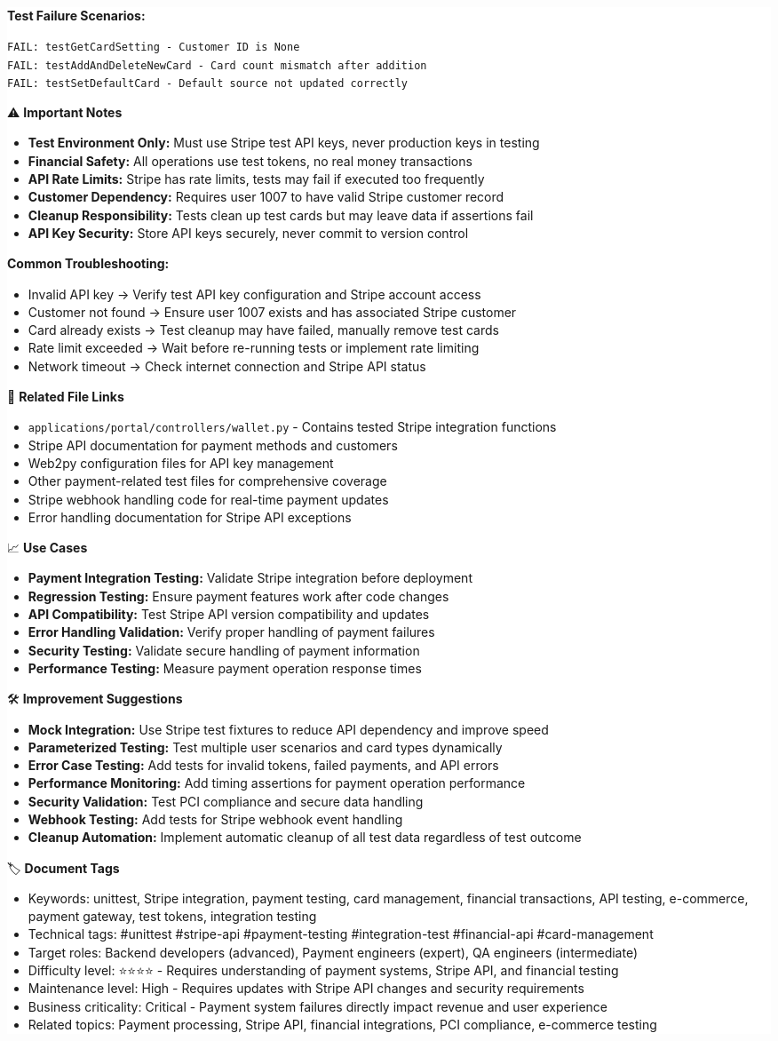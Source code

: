 **Test Failure Scenarios:**
```
FAIL: testGetCardSetting - Customer ID is None
FAIL: testAddAndDeleteNewCard - Card count mismatch after addition
FAIL: testSetDefaultCard - Default source not updated correctly
```

⚠️ **Important Notes**
- **Test Environment Only:** Must use Stripe test API keys, never production keys in testing
- **Financial Safety:** All operations use test tokens, no real money transactions
- **API Rate Limits:** Stripe has rate limits, tests may fail if executed too frequently
- **Customer Dependency:** Requires user 1007 to have valid Stripe customer record
- **Cleanup Responsibility:** Tests clean up test cards but may leave data if assertions fail
- **API Key Security:** Store API keys securely, never commit to version control

**Common Troubleshooting:**
- Invalid API key → Verify test API key configuration and Stripe account access
- Customer not found → Ensure user 1007 exists and has associated Stripe customer
- Card already exists → Test cleanup may have failed, manually remove test cards
- Rate limit exceeded → Wait before re-running tests or implement rate limiting
- Network timeout → Check internet connection and Stripe API status

🔗 **Related File Links**
- `applications/portal/controllers/wallet.py` - Contains tested Stripe integration functions
- Stripe API documentation for payment methods and customers
- Web2py configuration files for API key management
- Other payment-related test files for comprehensive coverage
- Stripe webhook handling code for real-time payment updates
- Error handling documentation for Stripe API exceptions

📈 **Use Cases**
- **Payment Integration Testing:** Validate Stripe integration before deployment
- **Regression Testing:** Ensure payment features work after code changes
- **API Compatibility:** Test Stripe API version compatibility and updates
- **Error Handling Validation:** Verify proper handling of payment failures
- **Security Testing:** Validate secure handling of payment information
- **Performance Testing:** Measure payment operation response times

🛠️ **Improvement Suggestions**
- **Mock Integration:** Use Stripe test fixtures to reduce API dependency and improve speed
- **Parameterized Testing:** Test multiple user scenarios and card types dynamically
- **Error Case Testing:** Add tests for invalid tokens, failed payments, and API errors
- **Performance Monitoring:** Add timing assertions for payment operation performance
- **Security Validation:** Test PCI compliance and secure data handling
- **Webhook Testing:** Add tests for Stripe webhook event handling
- **Cleanup Automation:** Implement automatic cleanup of all test data regardless of test outcome

🏷️ **Document Tags**
- Keywords: unittest, Stripe integration, payment testing, card management, financial transactions, API testing, e-commerce, payment gateway, test tokens, integration testing
- Technical tags: #unittest #stripe-api #payment-testing #integration-test #financial-api #card-management
- Target roles: Backend developers (advanced), Payment engineers (expert), QA engineers (intermediate)
- Difficulty level: ⭐⭐⭐⭐ - Requires understanding of payment systems, Stripe API, and financial testing
- Maintenance level: High - Requires updates with Stripe API changes and security requirements
- Business criticality: Critical - Payment system failures directly impact revenue and user experience
- Related topics: Payment processing, Stripe API, financial integrations, PCI compliance, e-commerce testing